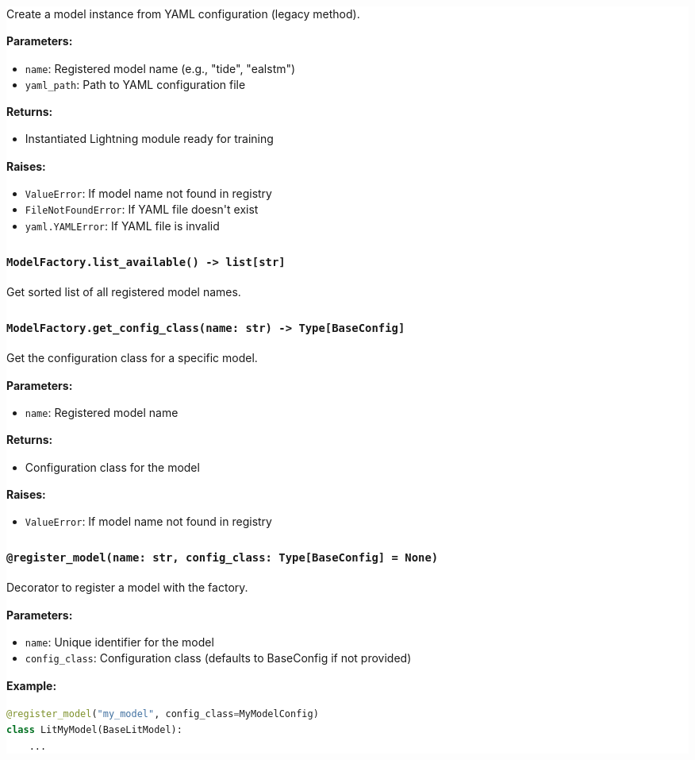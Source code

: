Create a model instance from YAML configuration (legacy method).

**Parameters:**

- `name`: Registered model name (e.g., "tide", "ealstm")
- `yaml_path`: Path to YAML configuration file

**Returns:**

- Instantiated Lightning module ready for training

**Raises:**

- `ValueError`: If model name not found in registry
- `FileNotFoundError`: If YAML file doesn't exist
- `yaml.YAMLError`: If YAML file is invalid

### `ModelFactory.list_available() -> list[str]`

Get sorted list of all registered model names.

### `ModelFactory.get_config_class(name: str) -> Type[BaseConfig]`

Get the configuration class for a specific model.

**Parameters:**

- `name`: Registered model name

**Returns:**

- Configuration class for the model

**Raises:**

- `ValueError`: If model name not found in registry

### `@register_model(name: str, config_class: Type[BaseConfig] = None)`

Decorator to register a model with the factory.

**Parameters:**

- `name`: Unique identifier for the model
- `config_class`: Configuration class (defaults to BaseConfig if not provided)

**Example:**

```python
@register_model("my_model", config_class=MyModelConfig)
class LitMyModel(BaseLitModel):
    ...
```
